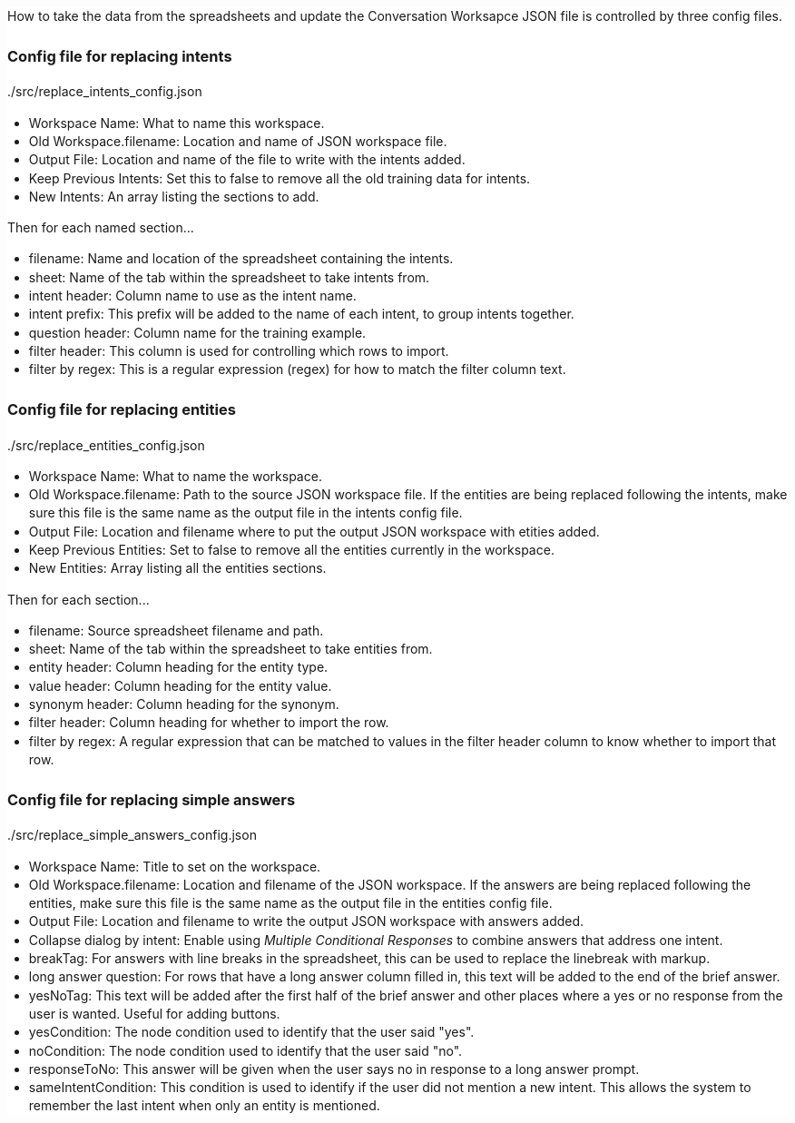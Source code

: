 How to take the data from the spreadsheets and update the Conversation Worksapce JSON file is controlled by three config files.

### Config file for replacing intents
./src/replace_intents_config.json

- Workspace Name: What to name this workspace.
- Old Workspace.filename: Location and name of JSON workspace file.
- Output File: Location and name of the file to write with the intents added.
- Keep Previous Intents: Set this to false to remove all the old training data for intents.
- New Intents: An array listing the sections to add.

Then for each named section...
- filename: Name and location of the spreadsheet containing the intents.
- sheet: Name of the tab within the spreadsheet to take intents from.
- intent header: Column name to use as the intent name.
- intent prefix: This prefix will be added to the name of each intent, to group intents together.
- question header: Column name for the training example.
- filter header: This column is used for controlling which rows to import.
- filter by regex: This is a regular expression (regex) for how to match the filter column text.

### Config file for replacing entities
./src/replace_entities_config.json

- Workspace Name: What to name the workspace.
- Old Workspace.filename: Path to the source JSON workspace file.   If the entities are being replaced following the intents, make sure this file is the same name as the output file in the intents config file.
- Output File: Location and filename where to put the output JSON workspace with etities added.
- Keep Previous Entities: Set to false to remove all the entities currently in the workspace.
- New Entities: Array listing all the entities sections.

Then for each section...
- filename: Source spreadsheet filename and path.
- sheet: Name of the tab within the spreadsheet to take entities from.
- entity header: Column heading for the entity type.
- value header: Column heading for the entity value.
- synonym header: Column heading for the synonym.
- filter header: Column heading for whether to import the row.
- filter by regex: A regular expression that can be matched to values in the filter header column to know whether to import that row.

### Config file for replacing simple answers
./src/replace_simple_answers_config.json

- Workspace Name: Title to set on the workspace.
- Old Workspace.filename: Location and filename of the JSON workspace. If the answers are being replaced following the entities, make sure this file is the same name as the output file in the entities config file.
- Output File: Location and filename to write the output JSON workspace with answers added.
- Collapse dialog by intent: Enable using *Multiple Conditional Responses* to combine answers that address one intent.
- breakTag: For answers with line breaks in the spreadsheet, this can be used to replace the linebreak with markup.
- long answer question: For rows that have a long answer column filled in, this text will be added to the end of the brief answer.
- yesNoTag: This text will be added after the first half of the brief answer and other places where a yes or no response from the user is wanted.  Useful for adding buttons.
- yesCondition: The node condition used to identify that the user said "yes".
- noCondition: The node condition used to identify that the user said "no".
- responseToNo: This answer will be given when the user says no in response to a long answer prompt.
- sameIntentCondition: This condition is used to identify if the user did not mention a new intent.  This allows the system to remember the last intent when only an entity is mentioned.